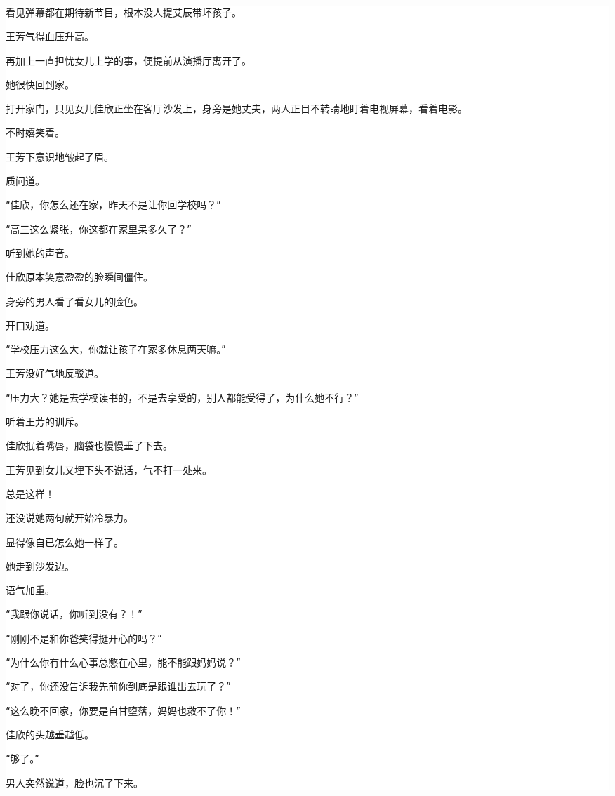 看见弹幕都在期待新节目，根本没人提艾辰带坏孩子。

王芳气得血压升高。

再加上一直担忧女儿上学的事，便提前从演播厅离开了。

她很快回到家。

打开家门，只见女儿佳欣正坐在客厅沙发上，身旁是她丈夫，两人正目不转睛地盯着电视屏幕，看着电影。

不时嬉笑着。

王芳下意识地皱起了眉。

质问道。

“佳欣，你怎么还在家，昨天不是让你回学校吗？”

“高三这么紧张，你这都在家里呆多久了？”

听到她的声音。

佳欣原本笑意盈盈的脸瞬间僵住。

身旁的男人看了看女儿的脸色。

开口劝道。

“学校压力这么大，你就让孩子在家多休息两天嘛。”

王芳没好气地反驳道。

“压力大？她是去学校读书的，不是去享受的，别人都能受得了，为什么她不行？”

听着王芳的训斥。

佳欣抿着嘴唇，脑袋也慢慢垂了下去。

王芳见到女儿又埋下头不说话，气不打一处来。

总是这样！

还没说她两句就开始冷暴力。

显得像自已怎么她一样了。

她走到沙发边。

语气加重。

“我跟你说话，你听到没有？！”

“刚刚不是和你爸笑得挺开心的吗？”

“为什么你有什么心事总憋在心里，能不能跟妈妈说？”

“对了，你还没告诉我先前你到底是跟谁出去玩了？”

“这么晚不回家，你要是自甘堕落，妈妈也救不了你！”

佳欣的头越垂越低。

“够了。”

男人突然说道，脸也沉了下来。
